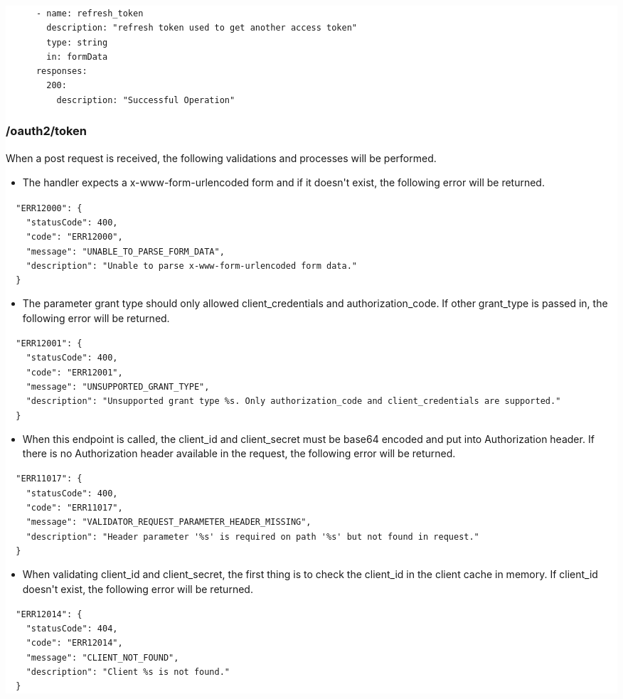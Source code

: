 ```
      - name: refresh_token
        description: "refresh token used to get another access token"
        type: string
        in: formData
      responses:
        200:
          description: "Successful Operation"
```

### /oauth2/token

When a post request is received, the following validations and processes will be performed.

* The handler expects a x-www-form-urlencoded form and if it doesn't exist, the following
error will be returned.

```
  "ERR12000": {
    "statusCode": 400,
    "code": "ERR12000",
    "message": "UNABLE_TO_PARSE_FORM_DATA",
    "description": "Unable to parse x-www-form-urlencoded form data."
  }
```

* The parameter grant type should only allowed client_credentials and authorization_code. If
other grant_type is passed in, the following error will be returned.

```
  "ERR12001": {
    "statusCode": 400,
    "code": "ERR12001",
    "message": "UNSUPPORTED_GRANT_TYPE",
    "description": "Unsupported grant type %s. Only authorization_code and client_credentials are supported."
  }
```

* When this endpoint is called, the client_id and client_secret must be base64 encoded and put
into Authorization header. If there is no Authorization header available in the request, the
following error will be returned.

```
  "ERR11017": {
    "statusCode": 400,
    "code": "ERR11017",
    "message": "VALIDATOR_REQUEST_PARAMETER_HEADER_MISSING",
    "description": "Header parameter '%s' is required on path '%s' but not found in request."
  }
```

* When validating client_id and client_secret, the first thing is to check the client_id in
the client cache in memory. If client_id doesn't exist, the following error will be returned.

```
  "ERR12014": {
    "statusCode": 404,
    "code": "ERR12014",
    "message": "CLIENT_NOT_FOUND",
    "description": "Client %s is not found."
  }
```
